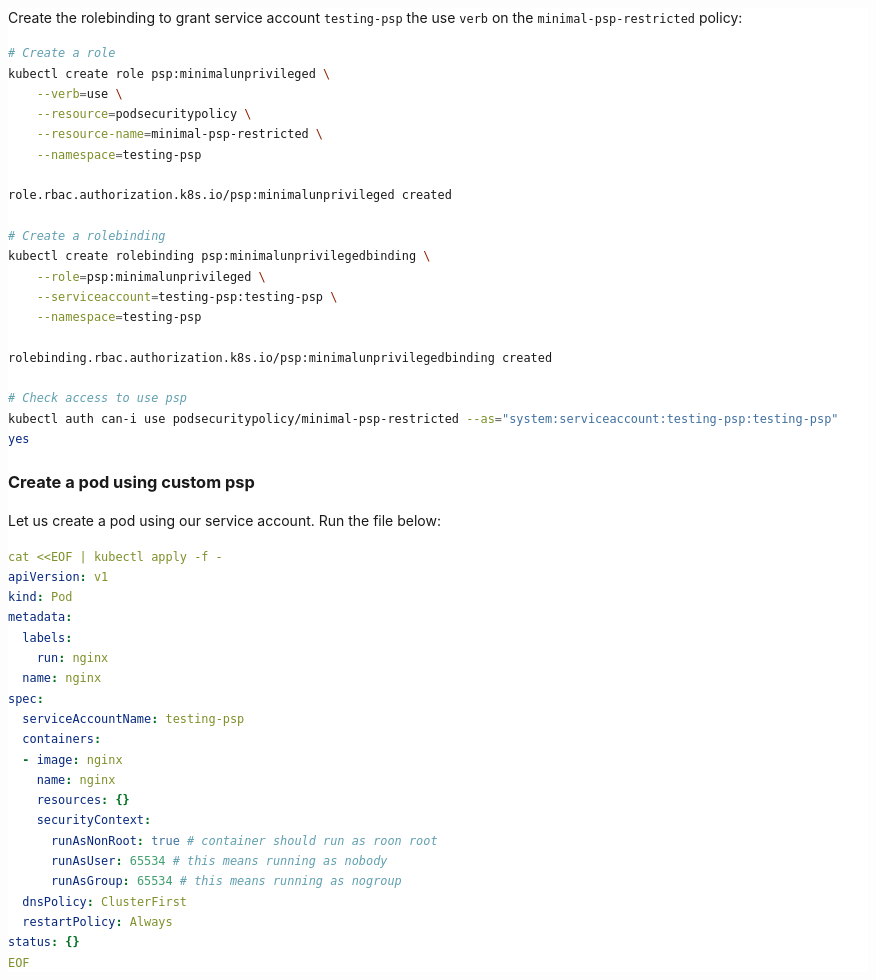 Create the rolebinding to grant service account `testing-psp` the use `verb` on the `minimal-psp-restricted` policy:

```bash
# Create a role
kubectl create role psp:minimalunprivileged \
    --verb=use \
    --resource=podsecuritypolicy \
    --resource-name=minimal-psp-restricted \
    --namespace=testing-psp

role.rbac.authorization.k8s.io/psp:minimalunprivileged created

# Create a rolebinding
kubectl create rolebinding psp:minimalunprivilegedbinding \
    --role=psp:minimalunprivileged \
    --serviceaccount=testing-psp:testing-psp \
    --namespace=testing-psp

rolebinding.rbac.authorization.k8s.io/psp:minimalunprivilegedbinding created

# Check access to use psp
kubectl auth can-i use podsecuritypolicy/minimal-psp-restricted --as="system:serviceaccount:testing-psp:testing-psp"
yes
```

### Create a pod using custom psp

Let us create a pod using our service account. Run the file below:

```yaml
cat <<EOF | kubectl apply -f -
apiVersion: v1
kind: Pod
metadata:
  labels:
    run: nginx
  name: nginx
spec:
  serviceAccountName: testing-psp
  containers:
  - image: nginx
    name: nginx
    resources: {}
    securityContext:
      runAsNonRoot: true # container should run as roon root
      runAsUser: 65534 # this means running as nobody
      runAsGroup: 65534 # this means running as nogroup
  dnsPolicy: ClusterFirst
  restartPolicy: Always
status: {}
EOF
```
